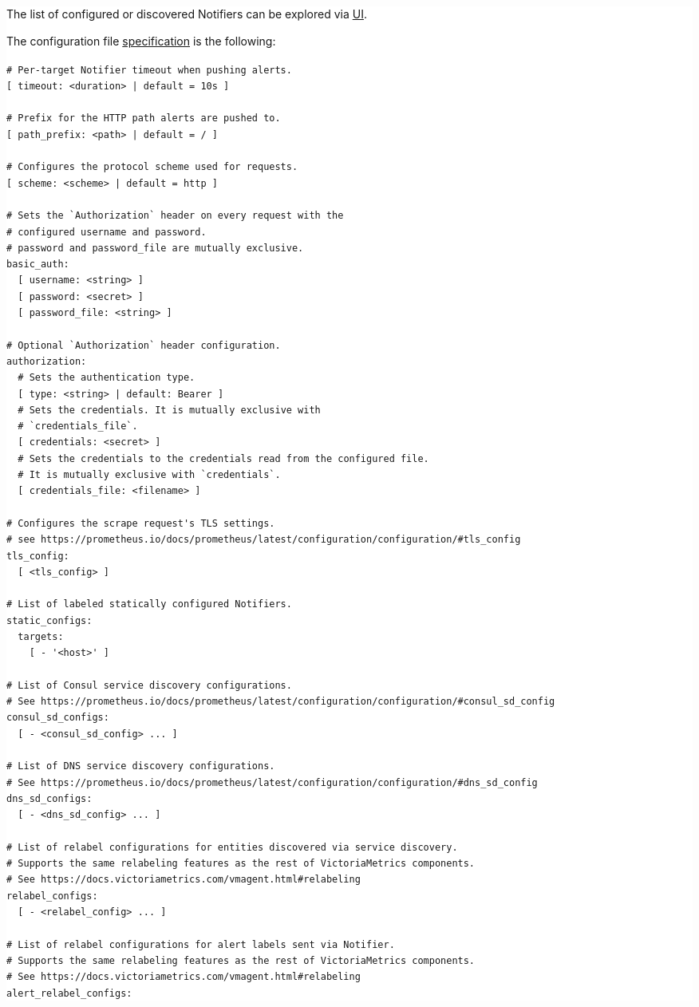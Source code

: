 The list of configured or discovered Notifiers can be explored via [UI](#Web).

The configuration file [specification](https://github.com/VictoriaMetrics/VictoriaMetrics/blob/master/app/vmalert/notifier/config.go)
is the following:

```
# Per-target Notifier timeout when pushing alerts.
[ timeout: <duration> | default = 10s ]

# Prefix for the HTTP path alerts are pushed to.
[ path_prefix: <path> | default = / ]

# Configures the protocol scheme used for requests.
[ scheme: <scheme> | default = http ]

# Sets the `Authorization` header on every request with the
# configured username and password.
# password and password_file are mutually exclusive.
basic_auth:
  [ username: <string> ]
  [ password: <secret> ]
  [ password_file: <string> ]

# Optional `Authorization` header configuration.
authorization:
  # Sets the authentication type.
  [ type: <string> | default: Bearer ]
  # Sets the credentials. It is mutually exclusive with
  # `credentials_file`.
  [ credentials: <secret> ]
  # Sets the credentials to the credentials read from the configured file.
  # It is mutually exclusive with `credentials`.
  [ credentials_file: <filename> ]

# Configures the scrape request's TLS settings.
# see https://prometheus.io/docs/prometheus/latest/configuration/configuration/#tls_config
tls_config:
  [ <tls_config> ]

# List of labeled statically configured Notifiers.
static_configs:
  targets:
    [ - '<host>' ]

# List of Consul service discovery configurations.
# See https://prometheus.io/docs/prometheus/latest/configuration/configuration/#consul_sd_config
consul_sd_configs:
  [ - <consul_sd_config> ... ]

# List of DNS service discovery configurations.
# See https://prometheus.io/docs/prometheus/latest/configuration/configuration/#dns_sd_config
dns_sd_configs:
  [ - <dns_sd_config> ... ]

# List of relabel configurations for entities discovered via service discovery.
# Supports the same relabeling features as the rest of VictoriaMetrics components.
# See https://docs.victoriametrics.com/vmagent.html#relabeling
relabel_configs:
  [ - <relabel_config> ... ]

# List of relabel configurations for alert labels sent via Notifier.
# Supports the same relabeling features as the rest of VictoriaMetrics components.
# See https://docs.victoriametrics.com/vmagent.html#relabeling
alert_relabel_configs:
```